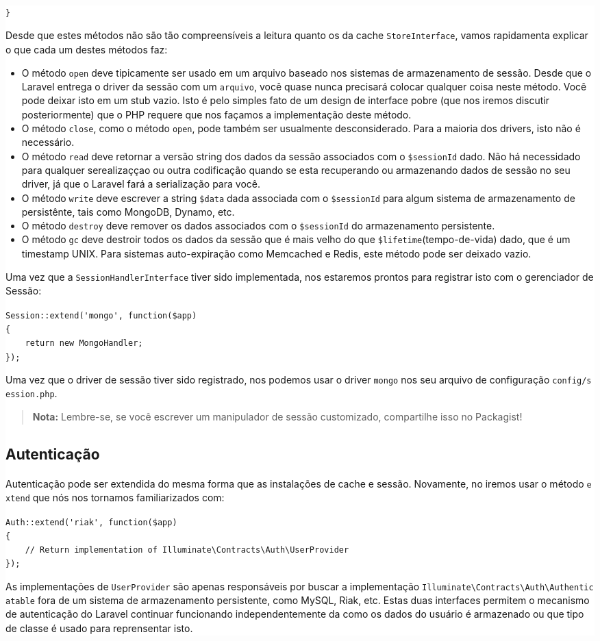 	}

Desde que estes métodos não são tão compreensíveis a leitura quanto os da cache `StoreInterface`, vamos rapidamenta explicar o que cada um destes métodos faz:

- O método `open` deve tipicamente ser usado em um arquivo baseado nos sistemas de armazenamento de sessão. Desde que o Laravel entrega o driver da sessão com um `arquivo`, você quase nunca precisará colocar qualquer coisa neste método. Você pode deixar isto em um stub vazio. Isto é pelo simples fato de um design de interface pobre (que nos iremos discutir posteriormente) que o PHP requere que nos façamos a implementação deste método.  
- O método `close`, como o método `open`, pode também ser usualmente desconsiderado. Para a maioria dos drivers, isto não é necessário.
- O método `read` deve retornar a versão string dos dados da sessão associados com o `$sessionId` dado. Não há necessidado para qualquer serealizaççao ou outra codificação quando se esta recuperando ou armazenando dados de sessão no seu driver, já que o Laravel fará a serialização para você.
- O método `write` deve escrever a string `$data` dada associada com o `$sessionId` para algum sistema de armazenamento de persistênte, tais como MongoDB, Dynamo, etc.
- O método `destroy` deve remover os dados associados com o `$sessionId` do armazenamento persistente.
- O método `gc` deve destroir todos os dados da sessão que é mais velho do que `$lifetime`(tempo-de-vida) dado, que é um timestamp UNIX. Para sistemas auto-expiração como Memcached e Redis, este método pode ser deixado vazio. 

Uma vez que a `SessionHandlerInterface` tiver sido implementada, nos estaremos prontos para registrar isto com o gerenciador de Sessão:

	Session::extend('mongo', function($app)
	{
		return new MongoHandler;
	});

Uma vez que o driver de sessão tiver sido registrado, nos podemos usar o driver `mongo` nos seu arquivo de configuração `config/session.php`.

> **Nota:** Lembre-se, se você escrever um manipulador de sessão customizado, compartilhe isso no Packagist!

<a name="authentication"></a>
## Autenticação

Autenticação pode ser extendida do mesma forma que as instalações de cache e sessão. Novamente, no iremos usar o método `extend` que nós nos tornamos familiarizados com: 

	Auth::extend('riak', function($app)
	{
		// Return implementation of Illuminate\Contracts\Auth\UserProvider
	});


As implementações de `UserProvider` são apenas responsáveis por buscar a implementação `Illuminate\Contracts\Auth\Authenticatable` fora de um sistema de armazenamento persistente, como MySQL, Riak, etc. Estas duas interfaces permitem o mecanismo de autenticação do Laravel continuar funcionando independentemente da como os dados do usuário é armazenado ou que tipo de classe é usado para reprensentar isto.
